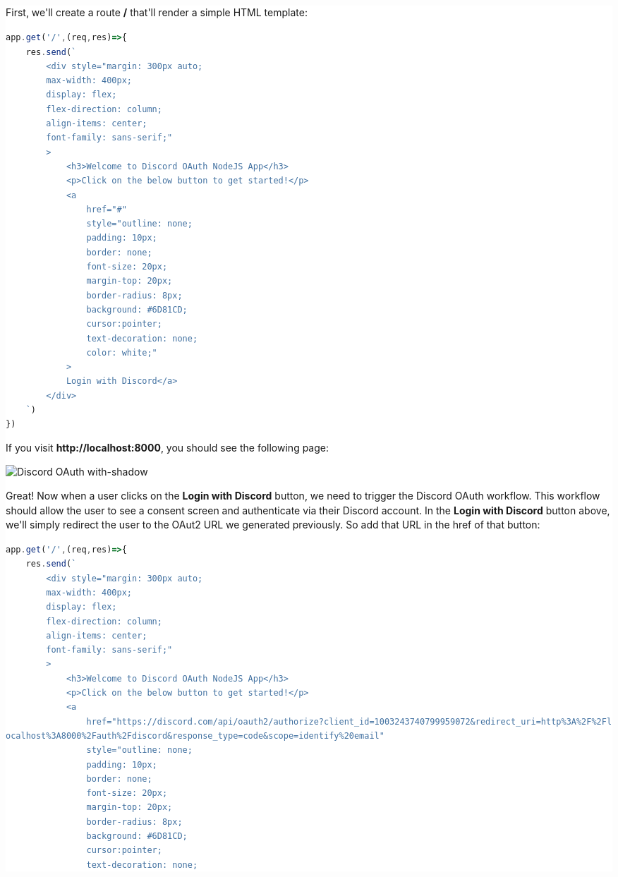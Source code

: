 First, we'll create a route **/** that'll render a simple HTML template:

```js
app.get('/',(req,res)=>{
    res.send(`
        <div style="margin: 300px auto;
        max-width: 400px;
        display: flex;
        flex-direction: column;
        align-items: center;
        font-family: sans-serif;"
        >
            <h3>Welcome to Discord OAuth NodeJS App</h3>
            <p>Click on the below button to get started!</p>
            <a 
                href="#"
                style="outline: none;
                padding: 10px;
                border: none;
                font-size: 20px;
                margin-top: 20px;
                border-radius: 8px;
                background: #6D81CD;
                cursor:pointer;
                text-decoration: none;
                color: white;"
            >
            Login with Discord</a>
        </div>
    `)
})
```

If you visit **http://localhost:8000**, you should see the following page:

![Discord OAuth with-shadow](discord-oauth-12.png "Discord OAuth")

Great! Now when a user clicks on the **Login with Discord** button, we need to trigger the Discord OAuth workflow. This workflow should allow the user to see a consent screen and authenticate via their Discord account. In the **Login with Discord** button above, we'll simply redirect the user to the OAut2 URL we generated previously. So add that URL in the href of that button:

```js
app.get('/',(req,res)=>{
    res.send(`
        <div style="margin: 300px auto;
        max-width: 400px;
        display: flex;
        flex-direction: column;
        align-items: center;
        font-family: sans-serif;"
        >
            <h3>Welcome to Discord OAuth NodeJS App</h3>
            <p>Click on the below button to get started!</p>
            <a 
                href="https://discord.com/api/oauth2/authorize?client_id=1003243740799959072&redirect_uri=http%3A%2F%2Flocalhost%3A8000%2Fauth%2Fdiscord&response_type=code&scope=identify%20email"
                style="outline: none;
                padding: 10px;
                border: none;
                font-size: 20px;
                margin-top: 20px;
                border-radius: 8px;
                background: #6D81CD;
                cursor:pointer;
                text-decoration: none;
```